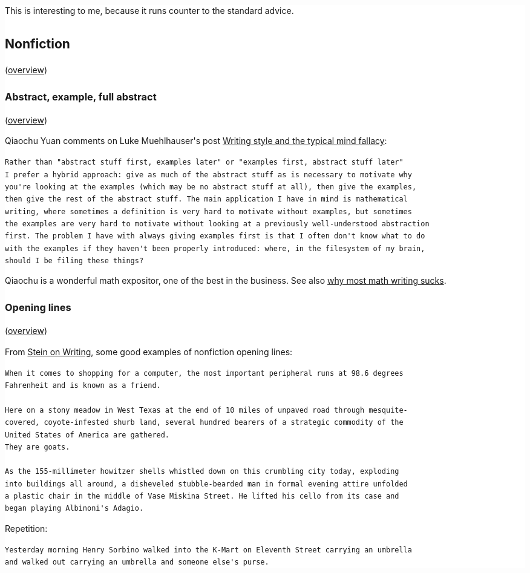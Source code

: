 This is interesting to me, because it runs counter to the standard advice.

<a name="#nonfiction"></a>
## Nonfiction
([overview](#overview))

<a name="#Abstract-example-full-abstract"></a>
### Abstract, example, full abstract
([overview](#overview))

Qiaochu Yuan comments on Luke Muehlhauser's post [Writing style and the typical mind fallacy](https://www.lesswrong.com/posts/7Q3MoE9YzFMxGZR7F/writing-style-and-the-typical-mind-fallacy):

```markdown
Rather than "abstract stuff first, examples later" or "examples first, abstract stuff later"
I prefer a hybrid approach: give as much of the abstract stuff as is necessary to motivate why
you're looking at the examples (which may be no abstract stuff at all), then give the examples,
then give the rest of the abstract stuff. The main application I have in mind is mathematical 
writing, where sometimes a definition is very hard to motivate without examples, but sometimes
the examples are very hard to motivate without looking at a previously well-understood abstraction
first. The problem I have with always giving examples first is that I often don't know what to do
with the examples if they haven't been properly introduced: where, in the filesystem of my brain,
should I be filing these things?
```

Qiaochu is a wonderful math expositor, one of the best in the business. See also [why most math writing sucks](https://github.com/monastri/monastri.github.io/blob/master/notes-math-physics.md#why-math-is-boring).

<a name="#Opening-lines"></a>
### Opening lines
([overview](#overview))

From [Stein on Writing](http://www.amazon.com/Stein-Writing-Successful-Techniques-Strategies/dp/0312254210/), some good examples of nonfiction opening lines:

```markdown
When it comes to shopping for a computer, the most important peripheral runs at 98.6 degrees 
Fahrenheit and is known as a friend.

Here on a stony meadow in West Texas at the end of 10 miles of unpaved road through mesquite-
covered, coyote-infested shurb land, several hundred bearers of a strategic commodity of the 
United States of America are gathered.
They are goats.

As the 155-millimeter howitzer shells whistled down on this crumbling city today, exploding 
into buildings all around, a disheveled stubble-bearded man in formal evening attire unfolded
a plastic chair in the middle of Vase Miskina Street. He lifted his cello from its case and 
began playing Albinoni's Adagio.
```

Repetition: 

```markdown
Yesterday morning Henry Sorbino walked into the K-Mart on Eleventh Street carrying an umbrella 
and walked out carrying an umbrella and someone else's purse.
```
